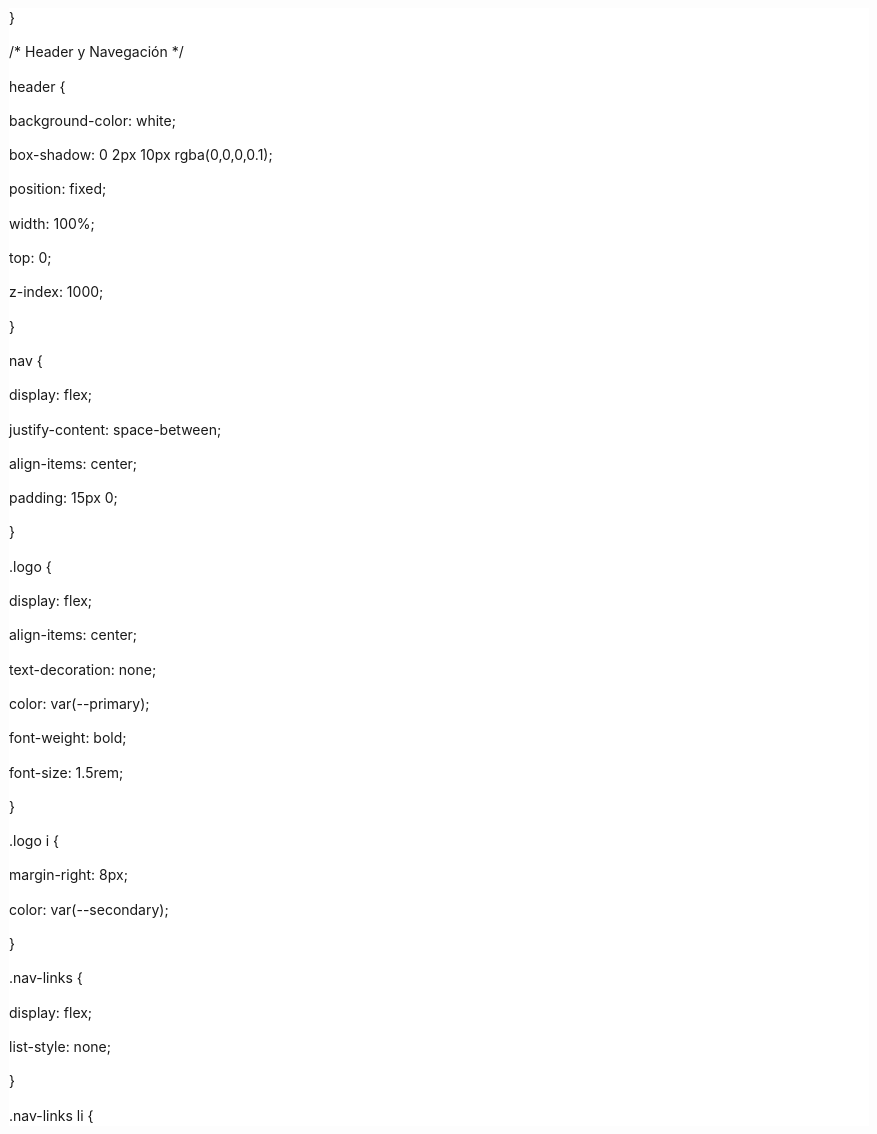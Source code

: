 } 

/* Header y Navegación */ 

header { 

background-color: white; 

box-shadow: 0 2px 10px rgba(0,0,0,0.1); 

position: fixed; 

width: 100%; 

top: 0; 

z-index: 1000; 

} 

nav { 

display: flex; 

justify-content: space-between; 

align-items: center; 

padding: 15px 0; 

} 

.logo { 

display: flex; 

align-items: center; 

text-decoration: none; 

color: var(--primary); 

font-weight: bold; 

font-size: 1.5rem; 

} 

.logo i { 

margin-right: 8px; 

color: var(--secondary); 

} 

.nav-links { 

display: flex; 

list-style: none; 

} 

.nav-links li { 
